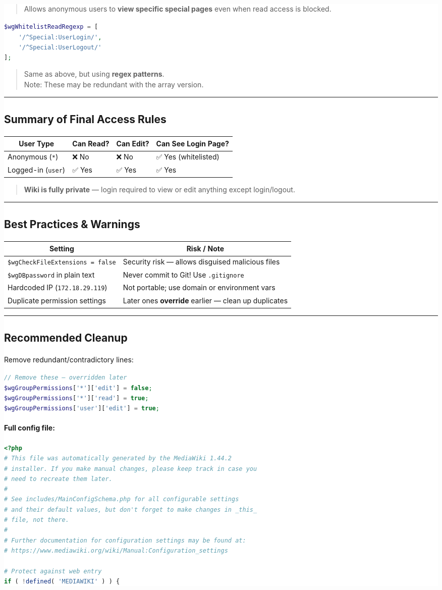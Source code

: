 > Allows anonymous users to **view specific special pages** even when read access is blocked.

```php
$wgWhitelistReadRegexp = [
    '/^Special:UserLogin/', 
    '/^Special:UserLogout/'
];
```

> Same as above, but using **regex patterns**.  
> Note: These may be redundant with the array version.

---

## Summary of Final Access Rules

| User Type       | Can Read? | Can Edit? | Can See Login Page? |
|----------------|-----------|-----------|---------------------|
| Anonymous (`*`)| ❌ No      | ❌ No      | ✅ Yes (whitelisted) |
| Logged-in (`user`)| ✅ Yes  | ✅ Yes  | ✅ Yes              |

> **Wiki is fully private** — login required to view or edit anything except login/logout.

---

## Best Practices & Warnings

| Setting | Risk / Note |
|-------|------------|
| `$wgCheckFileExtensions = false` | Security risk — allows disguised malicious files |
| `$wgDBpassword` in plain text | Never commit to Git! Use `.gitignore` |
| Hardcoded IP (`172.18.29.119`) | Not portable; use domain or environment vars |
| Duplicate permission settings | Later ones **override** earlier — clean up duplicates |

---

## Recommended Cleanup

Remove redundant/contradictory lines:

```php
// Remove these — overridden later
$wgGroupPermissions['*']['edit'] = false;
$wgGroupPermissions['*']['read'] = true;
$wgGroupPermissions['user']['edit'] = true;
```

#### Full config file:
```php
<?php
# This file was automatically generated by the MediaWiki 1.44.2
# installer. If you make manual changes, please keep track in case you
# need to recreate them later.
#
# See includes/MainConfigSchema.php for all configurable settings
# and their default values, but don't forget to make changes in _this_
# file, not there.
#
# Further documentation for configuration settings may be found at:
# https://www.mediawiki.org/wiki/Manual:Configuration_settings

# Protect against web entry
if ( !defined( 'MEDIAWIKI' ) ) {
```